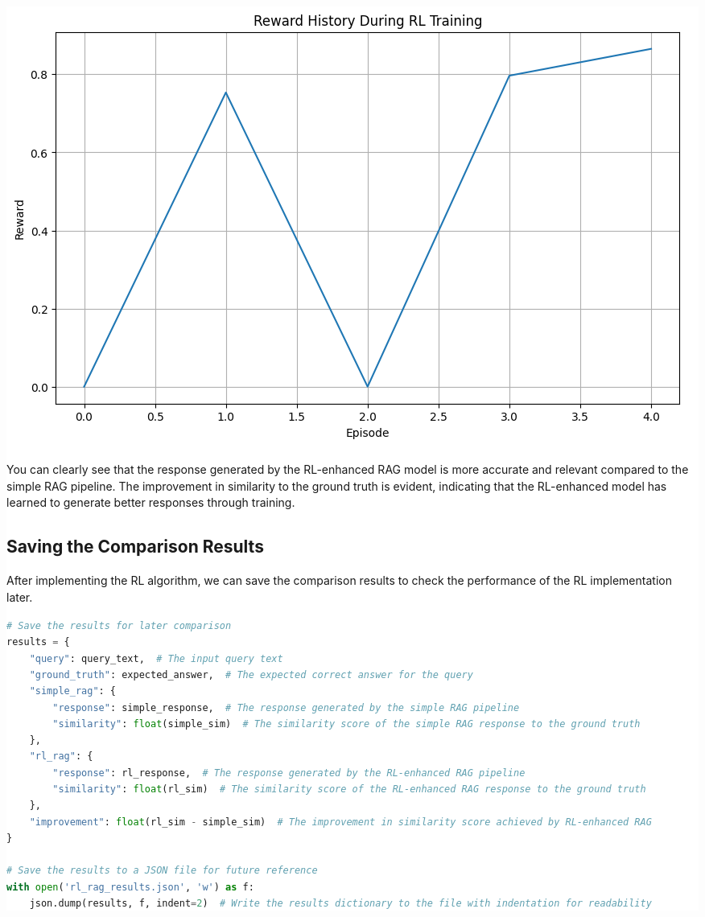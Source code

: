 ![png](data/reward_plot.png)

You can clearly see that the response generated by the RL-enhanced RAG model is more accurate and relevant compared to the simple RAG pipeline. The improvement in similarity to the ground truth is evident, indicating that the RL-enhanced model has learned to generate better responses through training.

## Saving the Comparison Results

After implementing the RL algorithm, we can save the comparison results to check the performance of the RL implementation later.


```python
# Save the results for later comparison
results = {
    "query": query_text,  # The input query text
    "ground_truth": expected_answer,  # The expected correct answer for the query
    "simple_rag": {
        "response": simple_response,  # The response generated by the simple RAG pipeline
        "similarity": float(simple_sim)  # The similarity score of the simple RAG response to the ground truth
    },
    "rl_rag": {
        "response": rl_response,  # The response generated by the RL-enhanced RAG pipeline
        "similarity": float(rl_sim)  # The similarity score of the RL-enhanced RAG response to the ground truth
    },
    "improvement": float(rl_sim - simple_sim)  # The improvement in similarity score achieved by RL-enhanced RAG
}

# Save the results to a JSON file for future reference
with open('rl_rag_results.json', 'w') as f:
    json.dump(results, f, indent=2)  # Write the results dictionary to the file with indentation for readability

```